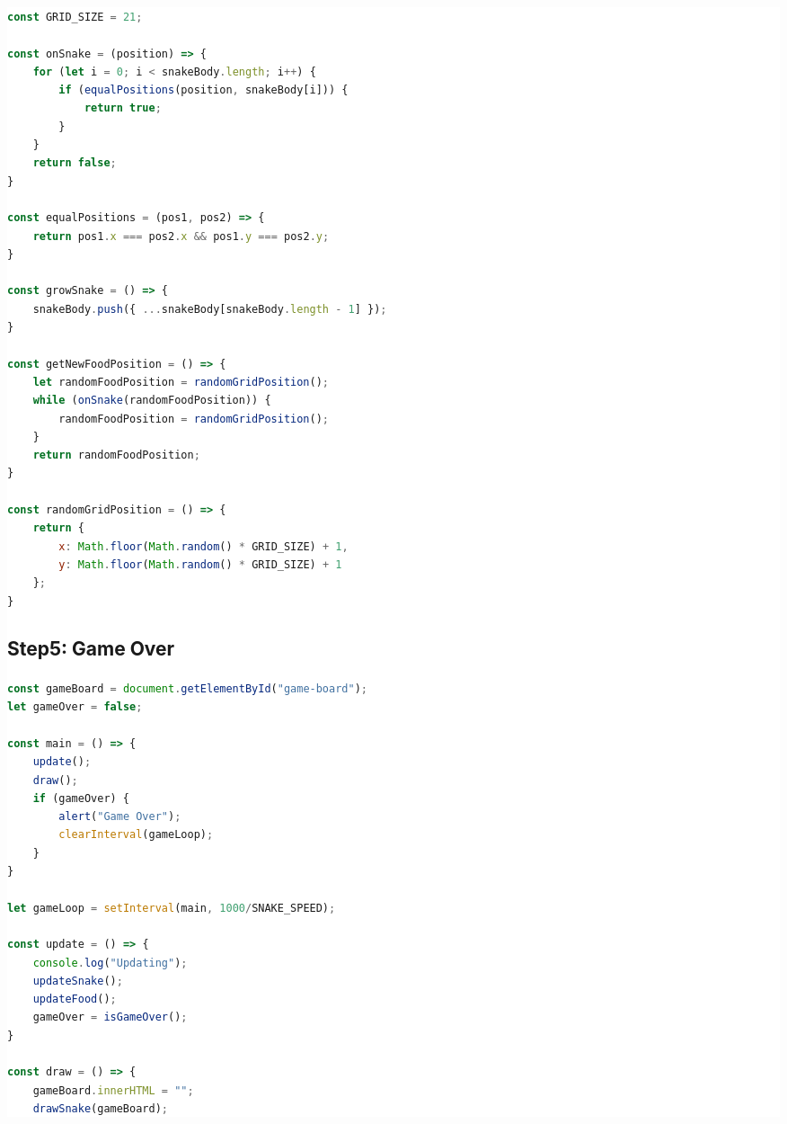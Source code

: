 ```javascript
const GRID_SIZE = 21;

const onSnake = (position) => {
    for (let i = 0; i < snakeBody.length; i++) {
        if (equalPositions(position, snakeBody[i])) {
            return true;
        }
    }
    return false;
}

const equalPositions = (pos1, pos2) => {
    return pos1.x === pos2.x && pos1.y === pos2.y;
}

const growSnake = () => {
    snakeBody.push({ ...snakeBody[snakeBody.length - 1] });
}

const getNewFoodPosition = () => {
    let randomFoodPosition = randomGridPosition();
    while (onSnake(randomFoodPosition)) {
        randomFoodPosition = randomGridPosition();
    }
    return randomFoodPosition;
} 

const randomGridPosition = () => {
    return {
        x: Math.floor(Math.random() * GRID_SIZE) + 1,
        y: Math.floor(Math.random() * GRID_SIZE) + 1
    };
}
```



## Step5: Game Over 

```javascript
const gameBoard = document.getElementById("game-board");
let gameOver = false;

const main = () => {
    update();
    draw();
    if (gameOver) {
        alert("Game Over");
        clearInterval(gameLoop);
    }
}

let gameLoop = setInterval(main, 1000/SNAKE_SPEED);

const update = () => {
    console.log("Updating");
    updateSnake();
    updateFood();
    gameOver = isGameOver();
}

const draw = () => {
    gameBoard.innerHTML = "";
    drawSnake(gameBoard);
```